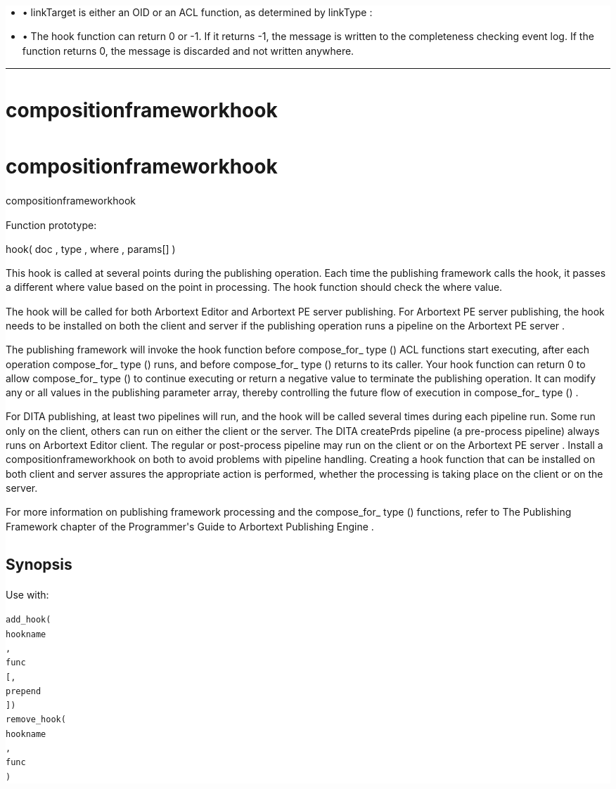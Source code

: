 - • linkTarget is either an OID or an ACL function, as determined by linkType :

- • The hook function can return 0 or -1. If it returns -1, the message is written to the completeness checking event log. If the function returns 0, the message is discarded and not written anywhere.



---

# compositionframeworkhook

# compositionframeworkhook

compositionframeworkhook

Function prototype:

hook( doc , type , where , params[] )

This hook is called at several points during the publishing operation. Each time the publishing framework calls the hook, it passes a different where value based on the point in processing. The hook function should check the where value.

The hook will be called for both Arbortext Editor and Arbortext PE server publishing. For Arbortext PE server publishing, the hook needs to be installed on both the client and server if the publishing operation runs a pipeline on the Arbortext PE server .

The publishing framework will invoke the hook function before compose_for_ type () ACL functions start executing, after each operation compose_for_ type () runs, and before compose_for_ type () returns to its caller. Your hook function can return 0 to allow compose_for_ type () to continue executing or return a negative value to terminate the publishing operation. It can modify any or all values in the publishing parameter array, thereby controlling the future flow of execution in compose_for_ type () .

For DITA publishing, at least two pipelines will run, and the hook will be called several times during each pipeline run. Some run only on the client, others can run on either the client or the server. The DITA createPrds pipeline (a pre-process pipeline) always runs on Arbortext Editor client. The regular or post-process pipeline may run on the client or on the Arbortext PE server . Install a compositionframeworkhook on both to avoid problems with pipeline handling. Creating a hook function that can be installed on both client and server assures the appropriate action is performed, whether the processing is taking place on the client or on the server.

For more information on publishing framework processing and the compose_for_ type () functions, refer to The Publishing Framework chapter of the Programmer's Guide to Arbortext Publishing Engine .

## Synopsis

Use with:

```
add_hook(
hookname
,
func
[,
prepend
])
remove_hook(
hookname
,
func
)
```
